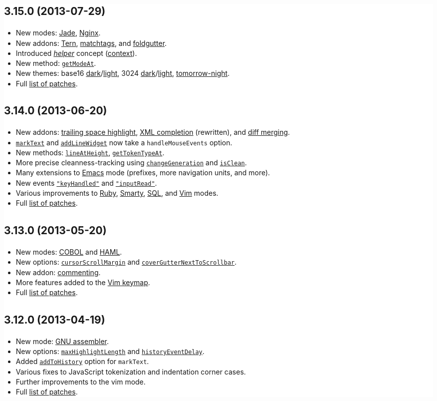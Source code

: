 ## 3.15.0 (2013-07-29)

*   New modes: [Jade](http://codemirror.net/mode/jade/index.html), [Nginx](http://codemirror.net/mode/nginx/index.html).
*   New addons: [Tern](http://codemirror.net/demo/tern.html), [matchtags](http://codemirror.net/doc/manual.html#addon_matchtags), and [foldgutter](http://codemirror.net/doc/manual.html#addon_foldgutter).
*   Introduced [_helper_](http://codemirror.net/doc/manual.html#getHelper) concept ([context](https://groups.google.com/forum/#!msg/codemirror/cOc0xvUUEUU/nLrX1-qnidgJ)).
*   New method: [`getModeAt`](http://codemirror.net/doc/manual.html#getModeAt).
*   New themes: base16 [dark](http://codemirror.net/demo/theme.html#base16-dark)/[light](http://codemirror.net/demo/theme.html#base16-light), 3024 [dark](http://codemirror.net/demo/theme.html#3024-night)/[light](http://codemirror.net/demo/theme.html#3024-day), [tomorrow-night](http://codemirror.net/demo/theme.html#tomorrow-night-eighties).
*   Full [list of patches](https://github.com/codemirror/CodeMirror/compare/3.14.0...3.15.0).

## 3.14.0 (2013-06-20)

*   New addons: [trailing space highlight](http://codemirror.net/doc/manual.html#addon_trailingspace), [XML completion](http://codemirror.net/doc/manual.html#addon_xml-hint) (rewritten), and [diff merging](http://codemirror.net/doc/manual.html#addon_merge).
*   [`markText`](http://codemirror.net/doc/manual.html#markText) and [`addLineWidget`](http://codemirror.net/doc/manual.html#addLineWidget) now take a `handleMouseEvents` option.
*   New methods: [`lineAtHeight`](http://codemirror.net/doc/manual.html#lineAtHeight), [`getTokenTypeAt`](http://codemirror.net/doc/manual.html#getTokenTypeAt).
*   More precise cleanness-tracking using [`changeGeneration`](http://codemirror.net/doc/manual.html#changeGeneration) and [`isClean`](http://codemirror.net/doc/manual.html#isClean).
*   Many extensions to [Emacs](http://codemirror.net/demo/emacs.html) mode (prefixes, more navigation units, and more).
*   New events [`"keyHandled"`](http://codemirror.net/doc/manual.html#event_keyHandled) and [`"inputRead"`](http://codemirror.net/doc/manual.html#event_inputRead).
*   Various improvements to [Ruby](http://codemirror.net/mode/ruby/index.html), [Smarty](http://codemirror.net/mode/smarty/index.html), [SQL](http://codemirror.net/mode/sql/index.html), and [Vim](http://codemirror.net/demo/vim.html) modes.
*   Full [list of patches](https://github.com/codemirror/CodeMirror/compare/3.13.0...3.14.0).

## 3.13.0 (2013-05-20)

*   New modes: [COBOL](http://codemirror.net/mode/cobol/index.html) and [HAML](http://codemirror.net/mode/haml/index.html).
*   New options: [`cursorScrollMargin`](http://codemirror.net/doc/manual.html#option_cursorScrollMargin) and [`coverGutterNextToScrollbar`](http://codemirror.net/doc/manual.html#option_coverGutterNextToScrollbar).
*   New addon: [commenting](http://codemirror.net/doc/manual.html#addon_comment).
*   More features added to the [Vim keymap](http://codemirror.net/demo/vim.html).
*   Full [list of patches](https://github.com/codemirror/CodeMirror/compare/v3.12...3.13.0).

## 3.12.0 (2013-04-19)

*   New mode: [GNU assembler](http://codemirror.net/mode/gas/index.html).
*   New options: [`maxHighlightLength`](http://codemirror.net/doc/manual.html#option_maxHighlightLength) and [`historyEventDelay`](http://codemirror.net/doc/manual.html#option_historyEventDelay).
*   Added [`addToHistory`](http://codemirror.net/doc/manual.html#mark_addToHistory) option for `markText`.
*   Various fixes to JavaScript tokenization and indentation corner cases.
*   Further improvements to the vim mode.
*   Full [list of patches](https://github.com/codemirror/CodeMirror/compare/v3.11...v3.12).
